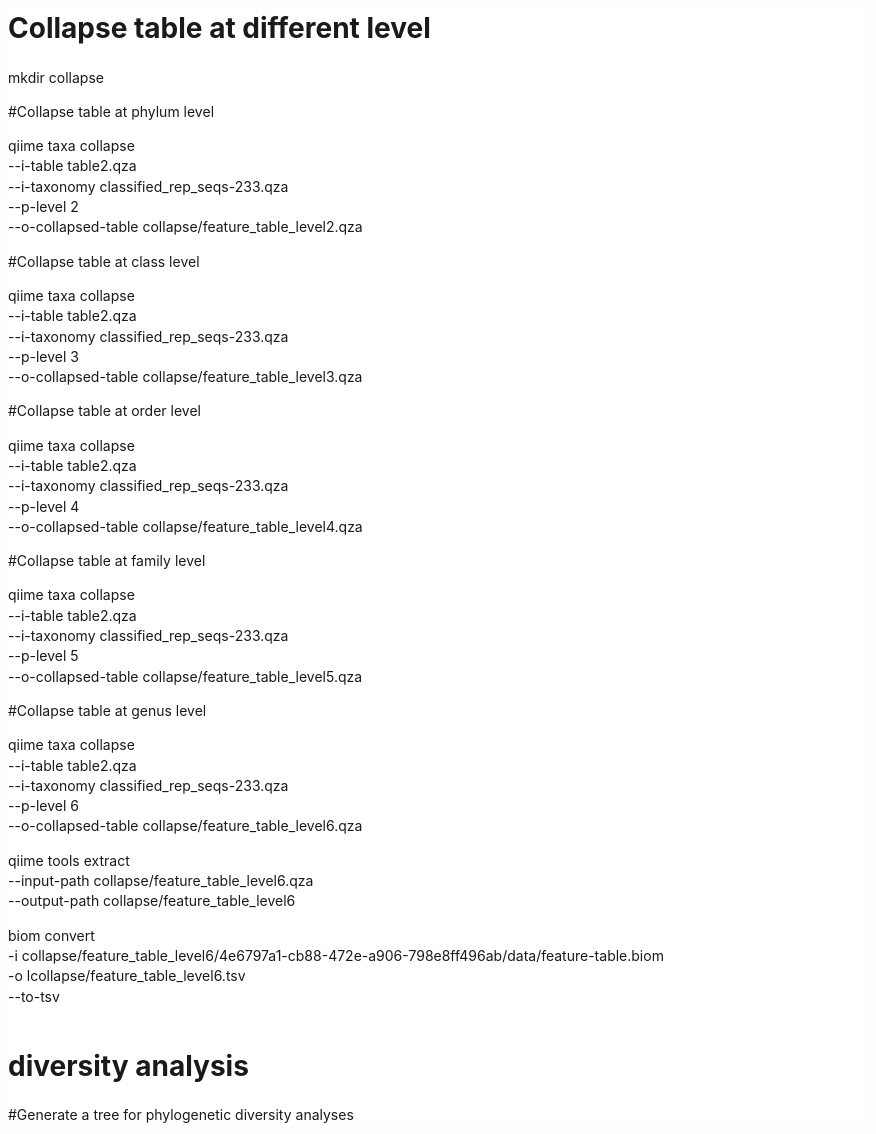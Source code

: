 # Collapse table at different level #####################################################

mkdir collapse

#Collapse table at phylum level

qiime taxa collapse \
--i-table table2.qza \
--i-taxonomy classified_rep_seqs-233.qza \
--p-level 2 \
--o-collapsed-table collapse/feature_table_level2.qza

#Collapse table at class level

qiime taxa collapse \
--i-table table2.qza \
--i-taxonomy classified_rep_seqs-233.qza \
--p-level 3 \
--o-collapsed-table collapse/feature_table_level3.qza

#Collapse table at order level

qiime taxa collapse \
--i-table table2.qza \
--i-taxonomy classified_rep_seqs-233.qza \
--p-level 4 \
--o-collapsed-table collapse/feature_table_level4.qza

#Collapse table at family level

qiime taxa collapse \
--i-table table2.qza \
--i-taxonomy classified_rep_seqs-233.qza \
--p-level 5 \
--o-collapsed-table collapse/feature_table_level5.qza

#Collapse table at genus level

qiime taxa collapse \
--i-table table2.qza \
--i-taxonomy classified_rep_seqs-233.qza \
--p-level 6 \
--o-collapsed-table collapse/feature_table_level6.qza
 
 
qiime tools extract \
--input-path collapse/feature_table_level6.qza \
--output-path collapse/feature_table_level6


biom convert \
-i collapse/feature_table_level6/4e6797a1-cb88-472e-a906-798e8ff496ab/data/feature-table.biom \
-o lcollapse/feature_table_level6.tsv \
--to-tsv

# diversity analysis ##################################################
#Generate a tree for phylogenetic diversity analyses
